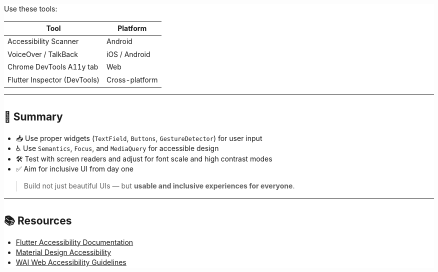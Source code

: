 Use these tools:

| Tool                         | Platform       |
| ---------------------------- | -------------- |
| Accessibility Scanner        | Android        |
| VoiceOver / TalkBack         | iOS / Android  |
| Chrome DevTools A11y tab     | Web            |
| Flutter Inspector (DevTools) | Cross-platform |

---

## 🧠 Summary

* 📥 Use proper widgets (`TextField`, `Buttons`, `GestureDetector`) for user input
* ♿ Use `Semantics`, `Focus`, and `MediaQuery` for accessible design
* 🛠️ Test with screen readers and adjust for font scale and high contrast modes
* ✅ Aim for inclusive UI from day one

> Build not just beautiful UIs — but **usable and inclusive experiences for everyone**.

---

## 📚 Resources

* [Flutter Accessibility Documentation](https://docs.flutter.dev/development/accessibility-and-localization/accessibility)
* [Material Design Accessibility](https://m3.material.io/foundations/accessibility/overview)
* [WAI Web Accessibility Guidelines](https://www.w3.org/WAI/standards-guidelines/)

```
